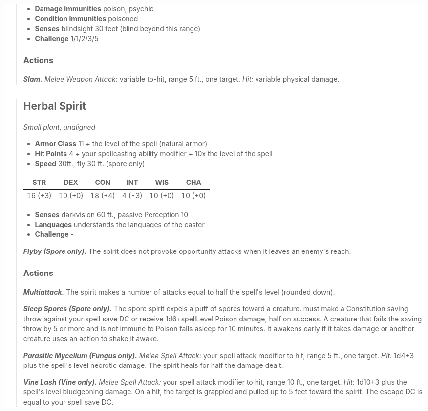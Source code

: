 >
> - **Damage Immunities** poison, psychic
> - **Condition Immunities** poisoned
> - **Senses** blindsight 30 feet (blind beyond this range)
> - **Challenge** 1/1/2/3/5
>
>
> ### Actions
>
> ***Slam.*** *Melee Weapon Attack:* variable to-hit, range 5 ft., one target.  *Hit:* variable physical damage.

```
```

> ## Herbal Spirit
>
>*Small plant, unaligned*
>
> - **Armor Class** 11 + the level of the spell (natural armor)
> - **Hit Points** 4 + your spellcasting ability modifier + 10x the level of the spell
> - **Speed** 30ft., fly 30 ft. (spore only)
>
> |STR|DEX|CON|INT|WIS|CHA|
> |:---:|:---:|:---:|:---:|:---:|:---:|
> |16 (+3)|10 (+0)|18 (+4)|4 (-3)|10 (+0)|10 (+0)|
>
> - **Senses** darkvision 60 ft., passive Perception 10
> - **Languages** understands the languages of the caster
> - **Challenge** -
>
> ***Flyby (Spore only).*** The spirit does not provoke opportunity attacks when it leaves an enemy's reach.
>
> ### Actions
>
> ***Multiattack.*** The spirit makes a number of attacks equal to half the spell's level (rounded down).
>
> ***Sleep Spores (Spore only).*** The spore spirit expels a puff of spores toward a creature. must make a Constitution saving throw against your spell save DC or receive 1d6+spellLevel Poison damage, half on success.  A creature that fails the saving throw by 5 or more and is not immune to Poison falls asleep for 10 minutes.  It awakens early if it takes damage or another creature uses an action to shake it awake.
>
> ***Parasitic Mycelium (Fungus only).*** *Melee Spell Attack:* your spell attack modifier to hit, range 5 ft., one target.  *Hit:* 1d4+3 plus the spell's level necrotic damage.  The spirit heals for half the damage dealt.
>
> ***Vine Lash (Vine only).*** *Melee Spell Attack:* your spell attack modifier to hit, range 10 ft., one target.  *Hit:* 1d10+3 plus the spell's level bludgeoning damage.  On a hit, the target is grappled and pulled up to 5 feet toward the spirit.  The escape DC is equal to your spell save DC.
